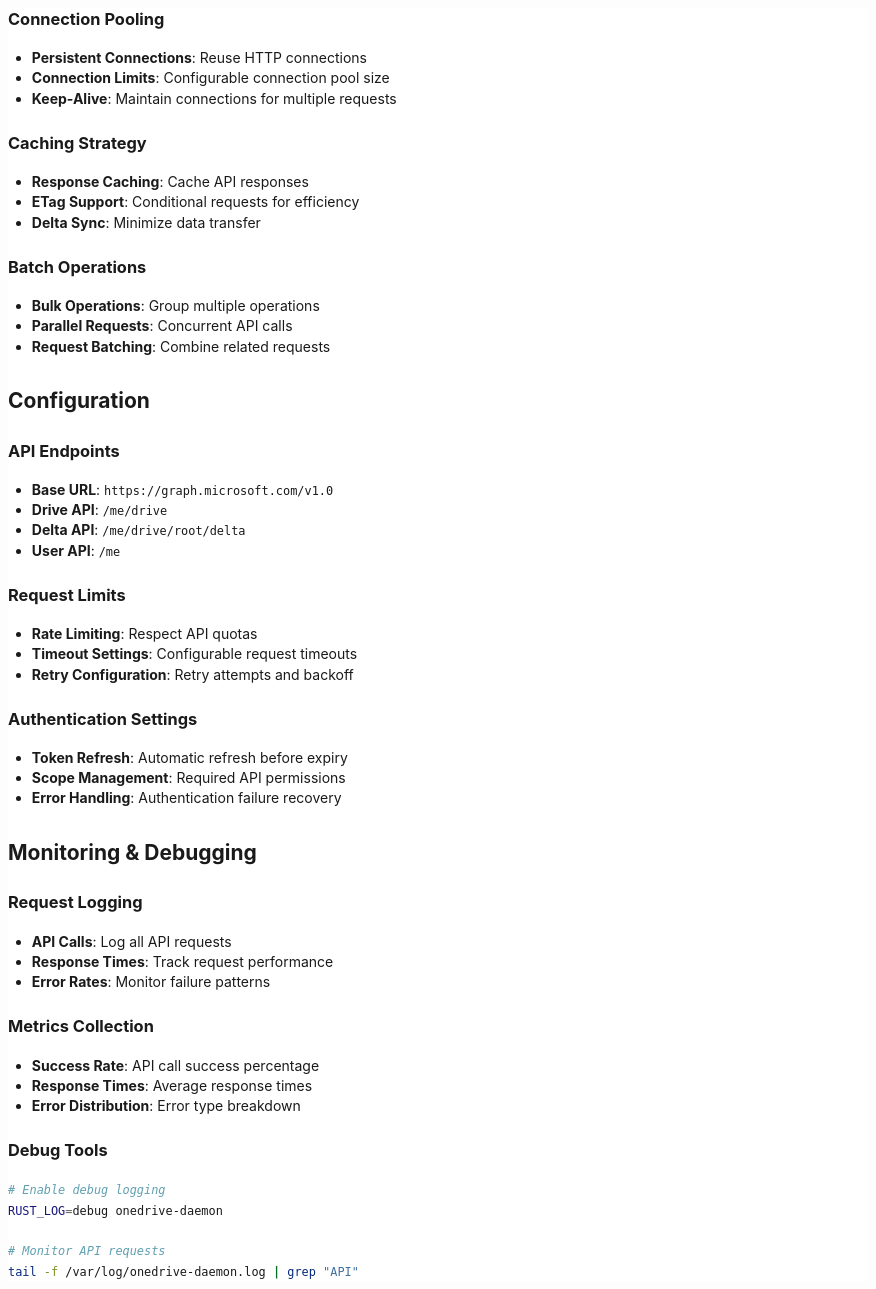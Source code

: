 ### Connection Pooling
- **Persistent Connections**: Reuse HTTP connections
- **Connection Limits**: Configurable connection pool size
- **Keep-Alive**: Maintain connections for multiple requests

### Caching Strategy
- **Response Caching**: Cache API responses
- **ETag Support**: Conditional requests for efficiency
- **Delta Sync**: Minimize data transfer

### Batch Operations
- **Bulk Operations**: Group multiple operations
- **Parallel Requests**: Concurrent API calls
- **Request Batching**: Combine related requests

## Configuration

### API Endpoints
- **Base URL**: `https://graph.microsoft.com/v1.0`
- **Drive API**: `/me/drive`
- **Delta API**: `/me/drive/root/delta`
- **User API**: `/me`

### Request Limits
- **Rate Limiting**: Respect API quotas
- **Timeout Settings**: Configurable request timeouts
- **Retry Configuration**: Retry attempts and backoff

### Authentication Settings
- **Token Refresh**: Automatic refresh before expiry
- **Scope Management**: Required API permissions
- **Error Handling**: Authentication failure recovery

## Monitoring & Debugging

### Request Logging
- **API Calls**: Log all API requests
- **Response Times**: Track request performance
- **Error Rates**: Monitor failure patterns

### Metrics Collection
- **Success Rate**: API call success percentage
- **Response Times**: Average response times
- **Error Distribution**: Error type breakdown

### Debug Tools
```bash
# Enable debug logging
RUST_LOG=debug onedrive-daemon

# Monitor API requests
tail -f /var/log/onedrive-daemon.log | grep "API"
```
